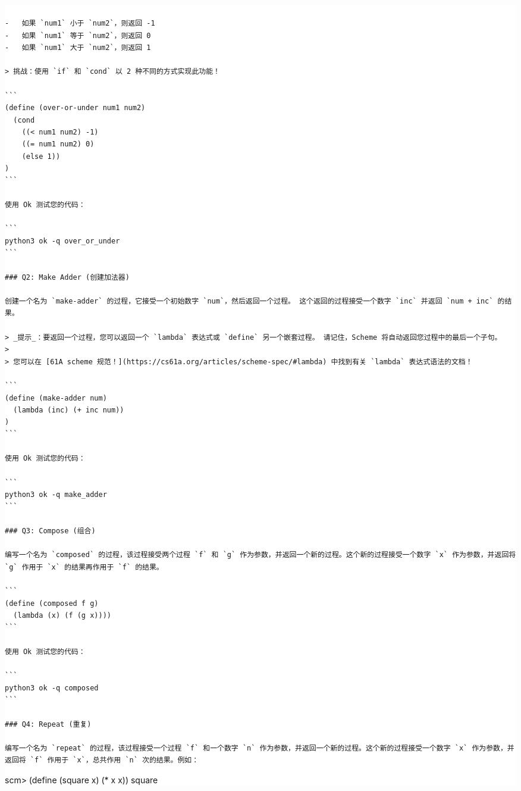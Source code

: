``````

-   如果 `num1` 小于 `num2`，则返回 -1
-   如果 `num1` 等于 `num2`，则返回 0
-   如果 `num1` 大于 `num2`，则返回 1

> 挑战：使用 `if` 和 `cond` 以 2 种不同的方式实现此功能！

```
(define (over-or-under num1 num2)
  (cond
    ((< num1 num2) -1)
    ((= num1 num2) 0)
    (else 1))
)
```

使用 Ok 测试您的代码：

```
python3 ok -q over_or_under
```

### Q2: Make Adder (创建加法器)

创建一个名为 `make-adder` 的过程，它接受一个初始数字 `num`，然后返回一个过程。 这个返回的过程接受一个数字 `inc` 并返回 `num + inc` 的结果。

> _提示_：要返回一个过程，您可以返回一个 `lambda` 表达式或 `define` 另一个嵌套过程。 请记住，Scheme 将自动返回您过程中的最后一个子句。
> 
> 您可以在 [61A scheme 规范！](https://cs61a.org/articles/scheme-spec/#lambda) 中找到有关 `lambda` 表达式语法的文档！

```
(define (make-adder num)
  (lambda (inc) (+ inc num))
)
```

使用 Ok 测试您的代码：

```
python3 ok -q make_adder
```

### Q3: Compose (组合)

编写一个名为 `composed` 的过程，该过程接受两个过程 `f` 和 `g` 作为参数，并返回一个新的过程。这个新的过程接受一个数字 `x` 作为参数，并返回将 `g` 作用于 `x` 的结果再作用于 `f` 的结果。

```
(define (composed f g)
  (lambda (x) (f (g x))))
```

使用 Ok 测试您的代码：

```
python3 ok -q composed
```

### Q4: Repeat (重复)

编写一个名为 `repeat` 的过程，该过程接受一个过程 `f` 和一个数字 `n` 作为参数，并返回一个新的过程。这个新的过程接受一个数字 `x` 作为参数，并返回将 `f` 作用于 `x`，总共作用 `n` 次的结果。例如：
``````
scm> (define (square x) (* x x))
square